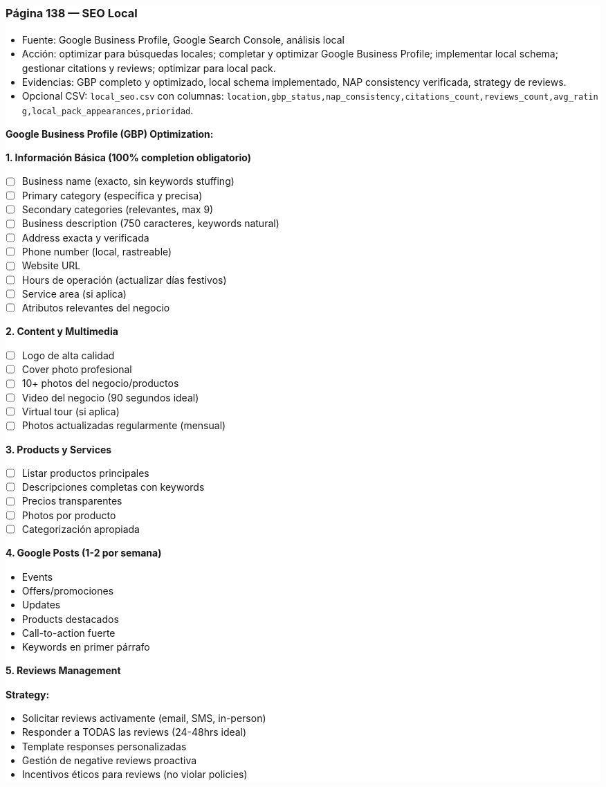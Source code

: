 ### Página 138 — SEO Local

- Fuente: Google Business Profile, Google Search Console, análisis local
- Acción: optimizar para búsquedas locales; completar y optimizar Google Business Profile; implementar local schema; gestionar citations y reviews; optimizar para local pack.
- Evidencias: GBP completo y optimizado, local schema implementado, NAP consistency verificada, strategy de reviews.
- Opcional CSV: `local_seo.csv` con columnas: `location,gbp_status,nap_consistency,citations_count,reviews_count,avg_rating,local_pack_appearances,prioridad`.

**Google Business Profile (GBP) Optimization:**

**1. Información Básica (100% completion obligatorio)**
- [ ] Business name (exacto, sin keywords stuffing)
- [ ] Primary category (específica y precisa)
- [ ] Secondary categories (relevantes, max 9)
- [ ] Business description (750 caracteres, keywords natural)
- [ ] Address exacta y verificada
- [ ] Phone number (local, rastreable)
- [ ] Website URL
- [ ] Hours de operación (actualizar días festivos)
- [ ] Service area (si aplica)
- [ ] Atributos relevantes del negocio

**2. Content y Multimedia**
- [ ] Logo de alta calidad
- [ ] Cover photo profesional
- [ ] 10+ photos del negocio/productos
- [ ] Video del negocio (90 segundos ideal)
- [ ] Virtual tour (si aplica)
- [ ] Photos actualizadas regularmente (mensual)

**3. Products y Services**
- [ ] Listar productos principales
- [ ] Descripciones completas con keywords
- [ ] Precios transparentes
- [ ] Photos por producto
- [ ] Categorización apropiada

**4. Google Posts (1-2 por semana)**
- Events
- Offers/promociones
- Updates
- Products destacados
- Call-to-action fuerte
- Keywords en primer párrafo

**5. Reviews Management**

**Strategy:**
- Solicitar reviews activamente (email, SMS, in-person)
- Responder a TODAS las reviews (24-48hrs ideal)
- Template responses personalizadas
- Gestión de negative reviews proactiva
- Incentivos éticos para reviews (no violar policies)
